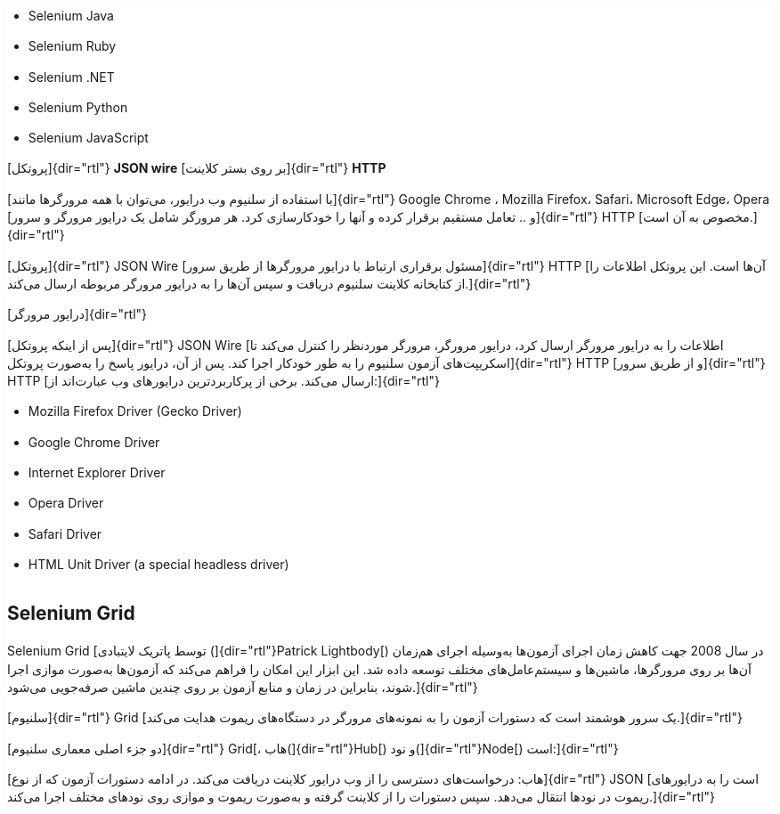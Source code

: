 -   Selenium Java

-   Selenium Ruby

-   Selenium .NET

-   Selenium Python

-   Selenium JavaScript

[پروتکل]{dir="rtl"} **JSON wire** [بر روی بستر کلاینت]{dir="rtl"}
**HTTP**

[با استفاده از سلنیوم وب درایور، می‌توان با همه مرورگرها
مانند]{dir="rtl"} Google Chrome ، Mozilla Firefox، Safari، Microsoft
Edge، Opera [و .. تعامل مستقیم برقرار کرده و آنها را خودکارسازی کرد. هر
مرورگر شامل یک درایور مرورگر و سرور]{dir="rtl"} HTTP [مخصوص به آن
است.]{dir="rtl"}

[پروتکل]{dir="rtl"} JSON Wire [مسئول برقراری ارتباط با درایور مرورگرها
از طریق سرور]{dir="rtl"} HTTP [آن‌ها است. این پروتکل اطلاعات را از
کتابخانه کلاینت سلنیوم دریافت و سپس آن‌ها را به درایور مرورگر مربوطه
ارسال می‌کند.]{dir="rtl"}

[درایور مرورگر]{dir="rtl"}

[پس از اینکه پروتکل]{dir="rtl"} JSON Wire [اطلاعات را به درایور مرورگر
ارسال کرد، درایور مرورگر، مرورگر موردنظر را کنترل می‌کند تا اسکریپت‌های
آزمون سلنیوم را به طور خودکار اجرا کند. پس از آن، درایور پاسخ را به‌صورت
پروتکل]{dir="rtl"} HTTP [و از طریق سرور]{dir="rtl"} HTTP [ارسال می‌کند.
برخی از پرکاربردترین درایورهای وب عبارت‌اند از:]{dir="rtl"}

-   Mozilla Firefox Driver (Gecko Driver)

-   Google Chrome Driver

-   Internet Explorer Driver

-   Opera Driver

-   Safari Driver

-   HTML Unit Driver (a special headless driver)

## Selenium Grid

Selenium Grid [توسط پاتریک لایتبادی (]{dir="rtl"}Patrick Lightbody[) در
سال 2008 جهت کاهش زمان اجرای آزمون‌ها به‌وسیله اجرای هم‌زمان آن‌ها بر روی
مرورگرها، ماشین‌ها و سیستم‌عامل‌های مختلف توسعه داده شد. این ابزار این
امکان را فراهم می‌کند که آزمون‌ها به‌صورت موازی اجرا شوند، بنابراین در زمان
و منابع آزمون بر روی چندین ماشین صرفه‌جویی می‌شود.]{dir="rtl"}

[سلنیوم]{dir="rtl"} Grid [یک سرور هوشمند است که دستورات آزمون را به
نمونه‌های مرورگر در دستگاه‌های ریموت هدایت می‌کند.]{dir="rtl"}

[دو جزء اصلی معماری سلنیوم]{dir="rtl"} Grid[، هاب(]{dir="rtl"}Hub[) و
نود(]{dir="rtl"}Node[) است:]{dir="rtl"}

[هاب: درخواست‌های دسترسی را از وب درایور کلاینت دریافت می‌کند. در ادامه
دستورات آزمون که از نوع]{dir="rtl"} JSON [است را به درایورهای ریموت در
نودها انتقال می‌دهد. سپس دستورات را از کلاینت گرفته و به‌صورت ریموت و
موازی روی نود‌های مختلف اجرا می‌کند.]{dir="rtl"}
